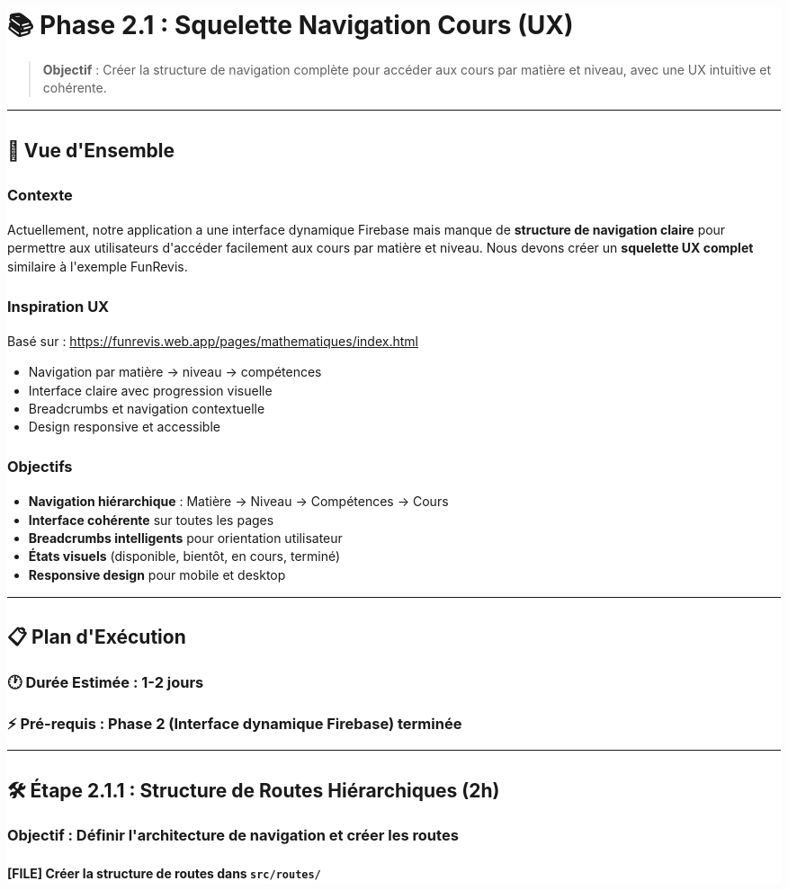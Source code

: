 # 📚 Phase 2.1 : Squelette Navigation Cours (UX)

> **Objectif** : Créer la structure de navigation complète pour accéder aux cours par matière et niveau, avec une UX intuitive et cohérente.

---

## 🎯 **Vue d'Ensemble**

### **Contexte**
Actuellement, notre application a une interface dynamique Firebase mais manque de **structure de navigation claire** pour permettre aux utilisateurs d'accéder facilement aux cours par matière et niveau. Nous devons créer un **squelette UX complet** similaire à l'exemple FunRevis.

### **Inspiration UX** 
Basé sur : https://funrevis.web.app/pages/mathematiques/index.html
- Navigation par matière → niveau → compétences
- Interface claire avec progression visuelle
- Breadcrumbs et navigation contextuelle
- Design responsive et accessible

### **Objectifs**
- **Navigation hiérarchique** : Matière → Niveau → Compétences → Cours
- **Interface cohérente** sur toutes les pages
- **Breadcrumbs intelligents** pour orientation utilisateur
- **États visuels** (disponible, bientôt, en cours, terminé)
- **Responsive design** pour mobile et desktop

---

## 📋 **Plan d'Exécution**

### **🕐 Durée Estimée** : 1-2 jours
### **⚡ Pré-requis** : Phase 2 (Interface dynamique Firebase) terminée

---

## 🛠️ **Étape 2.1.1 : Structure de Routes Hiérarchiques (2h)**

### **Objectif** : Définir l'architecture de navigation et créer les routes

#### **[FILE]** Créer la structure de routes dans `src/routes/`
